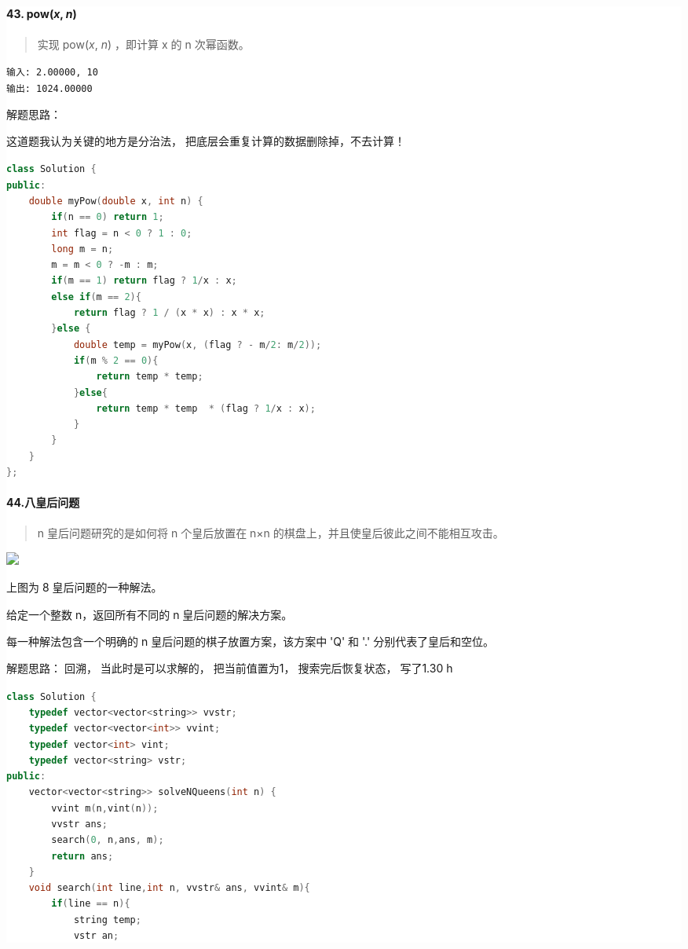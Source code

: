 

####  43. pow(*x*, *n*)

> 实现 pow(*x*, *n*) ，即计算 x 的 n 次幂函数。

```
输入: 2.00000, 10
输出: 1024.00000
```

解题思路： 

这道题我认为关键的地方是分治法， 把底层会重复计算的数据删除掉，不去计算！

```c++
class Solution {
public:
    double myPow(double x, int n) {
        if(n == 0) return 1;
        int flag = n < 0 ? 1 : 0;
        long m = n;
        m = m < 0 ? -m : m;
        if(m == 1) return flag ? 1/x : x;
        else if(m == 2){
            return flag ? 1 / (x * x) : x * x;
        }else {
            double temp = myPow(x, (flag ? - m/2: m/2));
            if(m % 2 == 0){             
                return temp * temp;
            }else{
                return temp * temp  * (flag ? 1/x : x);
            }
        }
    }
};
```



#### 44.八皇后问题

>  n 皇后问题研究的是如何将 n 个皇后放置在 n×n 的棋盘上，并且使皇后彼此之间不能相互攻击。

 ![](https://raw.githubusercontent.com/Fierygit/picbed/master/20200223195130.png)

上图为 8 皇后问题的一种解法。

给定一个整数 n，返回所有不同的 n 皇后问题的解决方案。

每一种解法包含一个明确的 n 皇后问题的棋子放置方案，该方案中 'Q' 和 '.' 分别代表了皇后和空位。

解题思路： 回溯， 当此时是可以求解的， 把当前值置为1， 搜索完后恢复状态， 写了1.30 h

```c++
class Solution {
    typedef vector<vector<string>> vvstr;
    typedef vector<vector<int>> vvint;
    typedef vector<int> vint;
    typedef vector<string> vstr;
public:
    vector<vector<string>> solveNQueens(int n) {
        vvint m(n,vint(n));
        vvstr ans;
        search(0, n,ans, m);
        return ans;
    }
    void search(int line,int n, vvstr& ans, vvint& m){
        if(line == n){
            string temp;
            vstr an;
```